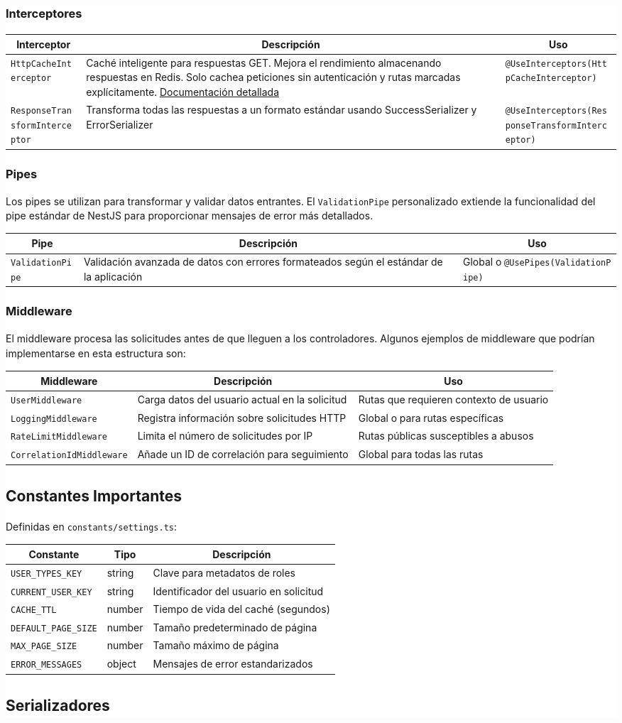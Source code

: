 ### Interceptores

| Interceptor | Descripción | Uso |
|-------------|-------------|-----|
| `HttpCacheInterceptor` | Caché inteligente para respuestas GET. Mejora el rendimiento almacenando respuestas en Redis. Solo cachea peticiones sin autenticación y rutas marcadas explícitamente. [Documentación detallada](./http-cache-interceptor.md) | `@UseInterceptors(HttpCacheInterceptor)` |
| `ResponseTransformInterceptor` | Transforma todas las respuestas a un formato estándar usando SuccessSerializer y ErrorSerializer | `@UseInterceptors(ResponseTransformInterceptor)` |

### Pipes

Los pipes se utilizan para transformar y validar datos entrantes. El `ValidationPipe` personalizado extiende la funcionalidad del pipe estándar de NestJS para proporcionar mensajes de error más detallados.

| Pipe | Descripción | Uso |
|------|-------------|-----|
| `ValidationPipe` | Validación avanzada de datos con errores formateados según el estándar de la aplicación | Global o `@UsePipes(ValidationPipe)` |

### Middleware

El middleware procesa las solicitudes antes de que lleguen a los controladores. Algunos ejemplos de middleware que podrían implementarse en esta estructura son:

| Middleware | Descripción | Uso |
|------------|-------------|-----|
| `UserMiddleware` | Carga datos del usuario actual en la solicitud | Rutas que requieren contexto de usuario |
| `LoggingMiddleware` | Registra información sobre solicitudes HTTP | Global o para rutas específicas |
| `RateLimitMiddleware` | Limita el número de solicitudes por IP | Rutas públicas susceptibles a abusos |
| `CorrelationIdMiddleware` | Añade un ID de correlación para seguimiento | Global para todas las rutas |

## Constantes Importantes

Definidas en `constants/settings.ts`:

| Constante | Tipo | Descripción |
|-----------|------|-------------|
| `USER_TYPES_KEY` | string | Clave para metadatos de roles |
| `CURRENT_USER_KEY` | string | Identificador del usuario en solicitud |
| `CACHE_TTL` | number | Tiempo de vida del caché (segundos) |
| `DEFAULT_PAGE_SIZE` | number | Tamaño predeterminado de página |
| `MAX_PAGE_SIZE` | number | Tamaño máximo de página |
| `ERROR_MESSAGES` | object | Mensajes de error estandarizados |

## Serializadores
